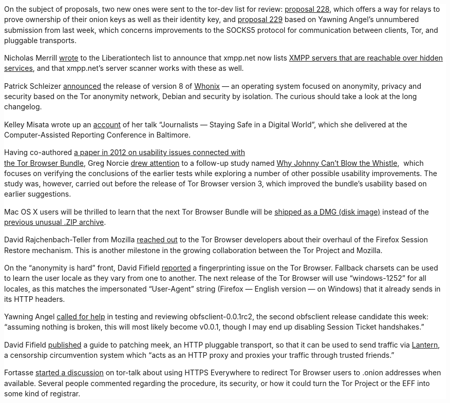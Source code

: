On the subject of proposals, two new ones were sent to the tor-dev list for review: [proposal 228](https://lists.torproject.org/pipermail/tor-dev/2014-February/006304.html), which offers a way for relays to prove ownership of their onion keys as well as their identity key, and [proposal 229](https://lists.torproject.org/pipermail/tor-dev/2014-February/006340.html) based on Yawning Angel’s unnumbered submission from last week, which concerns improvements to the SOCKS5 protocol for communication between clients, Tor, and pluggable transports.

Nicholas Merrill [wrote](https://mailman.stanford.edu/pipermail/liberationtech/2014-February/013041.html) to the Liberationtech list to announce that xmpp.net now lists [XMPP servers that are reachable over hidden services](https://xmpp.net/reports.php#onions), and that xmpp.net’s server scanner works with these as well.

Patrick Schleizer [announced](https://lists.torproject.org/pipermail/tor-talk/2014-February/032227.html) the release of version 8 of [Whonix](https://www.whonix.org/) — an operating system focused on anonymity, privacy and security based on the Tor anonymity network, Debian and security by isolation. The curious should take a look at the long changelog.

Kelley Misata wrote up an [account](https://lists.torproject.org/pipermail/tor-reports/2014-March/000470.html) of her talk “Journalists — Staying Safe in a Digital World”, which she delivered at the Computer-Assisted Reporting Conference in Baltimore.

Having co-authored [a paper in 2012 on usability issues connected with  
 the Tor Browser Bundle](http://petsymposium.org/2012/papers/hotpets12-1-usability.pdf), Greg Norcie [drew attention](https://lists.torproject.org/pipermail/tor-talk/2014-February/032205.html) to a follow-up study named [Why Johnny Can’t Blow the Whistle](http://www.norcie.com/papers/torUSEC.pdf),  which focuses on verifying the conclusions of the earlier tests while exploring a number of other possible usability improvements. The study was, however, carried out before the release of Tor Browser version 3, which improved the bundle’s usability based on earlier suggestions.

Mac OS X users will be thrilled to learn that the next Tor Browser Bundle will be [shipped as a DMG (disk image)](https://people.torproject.org/~mikeperry/images/TBBDMG.png) instead of the [previous unusual .ZIP archive](https://bugs.torproject.org/4261).

David Rajchenbach-Teller from Mozilla [reached out](https://lists.torproject.org/pipermail/tor-talk/2014-February/032204.html) to the Tor Browser developers about their overhaul of the Firefox Session Restore mechanism. This is another milestone in the growing collaboration between the Tor Project and Mozilla.

On the “anonymity is hard” front, David Fifield [reported](https://bugs.torproject.org/10703) a fingerprinting issue on the Tor Browser. Fallback charsets can be used to learn the user locale as they vary from one to another. The next release of the Tor Browser will use “windows-1252” for all locales, as this matches the impersonated “User-Agent” string (Firefox — English version — on Windows) that it already sends in its HTTP headers.

Yawning Angel [called for help](https://lists.torproject.org/pipermail/tor-dev/2014-March/006358.html) in testing and reviewing obfsclient-0.0.1rc2, the second obfsclient release candidate this week: “assuming nothing is broken, this will most likely become v0.0.1, though I may end up disabling Session Ticket handshakes.”

David Fifield [published](https://lists.torproject.org/pipermail/tor-dev/2014-March/006356.html) a guide to patching meek, an HTTP pluggable transport, so that it can be used to send traffic via [Lantern](https://www.getlantern.org/), a censorship circumvention system which “acts as an HTTP proxy and proxies your traffic through trusted friends.”

Fortasse [started a discussion](https://lists.torproject.org/pipermail/tor-talk/2014-February/032220.html) on tor-talk about using HTTPS Everywhere to redirect Tor Browser users to .onion addresses when available. Several people commented regarding the procedure, its security, or how it could turn the Tor Project or the EFF into some kind of registrar.
